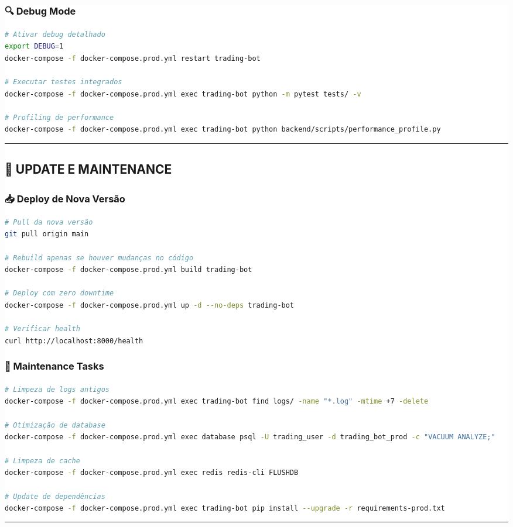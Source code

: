 ### **🔍 Debug Mode**
```bash
# Ativar debug detalhado
export DEBUG=1
docker-compose -f docker-compose.prod.yml restart trading-bot

# Executar testes integrados
docker-compose -f docker-compose.prod.yml exec trading-bot python -m pytest tests/ -v

# Profiling de performance
docker-compose -f docker-compose.prod.yml exec trading-bot python backend/scripts/performance_profile.py
```

---

## 🔄 **UPDATE E MAINTENANCE**

### **📥 Deploy de Nova Versão**
```bash
# Pull da nova versão
git pull origin main

# Rebuild apenas se houver mudanças no código
docker-compose -f docker-compose.prod.yml build trading-bot

# Deploy com zero downtime
docker-compose -f docker-compose.prod.yml up -d --no-deps trading-bot

# Verificar health
curl http://localhost:8000/health
```

### **🧹 Maintenance Tasks**
```bash
# Limpeza de logs antigos
docker-compose -f docker-compose.prod.yml exec trading-bot find logs/ -name "*.log" -mtime +7 -delete

# Otimização de database
docker-compose -f docker-compose.prod.yml exec database psql -U trading_user -d trading_bot_prod -c "VACUUM ANALYZE;"

# Limpeza de cache
docker-compose -f docker-compose.prod.yml exec redis redis-cli FLUSHDB

# Update de dependências
docker-compose -f docker-compose.prod.yml exec trading-bot pip install --upgrade -r requirements-prod.txt
```

---